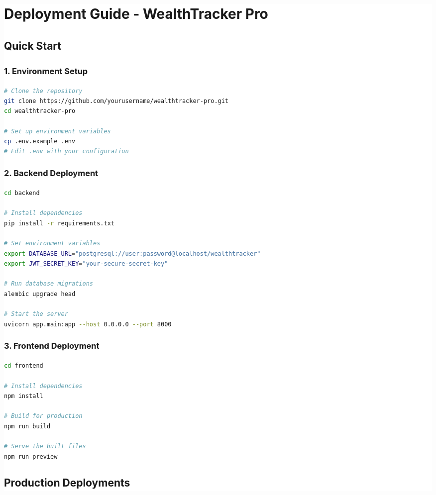 # Deployment Guide - WealthTracker Pro

## Quick Start

### 1. Environment Setup
```bash
# Clone the repository
git clone https://github.com/yourusername/wealthtracker-pro.git
cd wealthtracker-pro

# Set up environment variables
cp .env.example .env
# Edit .env with your configuration
```

### 2. Backend Deployment
```bash
cd backend

# Install dependencies
pip install -r requirements.txt

# Set environment variables
export DATABASE_URL="postgresql://user:password@localhost/wealthtracker"
export JWT_SECRET_KEY="your-secure-secret-key"

# Run database migrations
alembic upgrade head

# Start the server
uvicorn app.main:app --host 0.0.0.0 --port 8000
```

### 3. Frontend Deployment
```bash
cd frontend

# Install dependencies
npm install

# Build for production
npm run build

# Serve the built files
npm run preview
```

## Production Deployments
